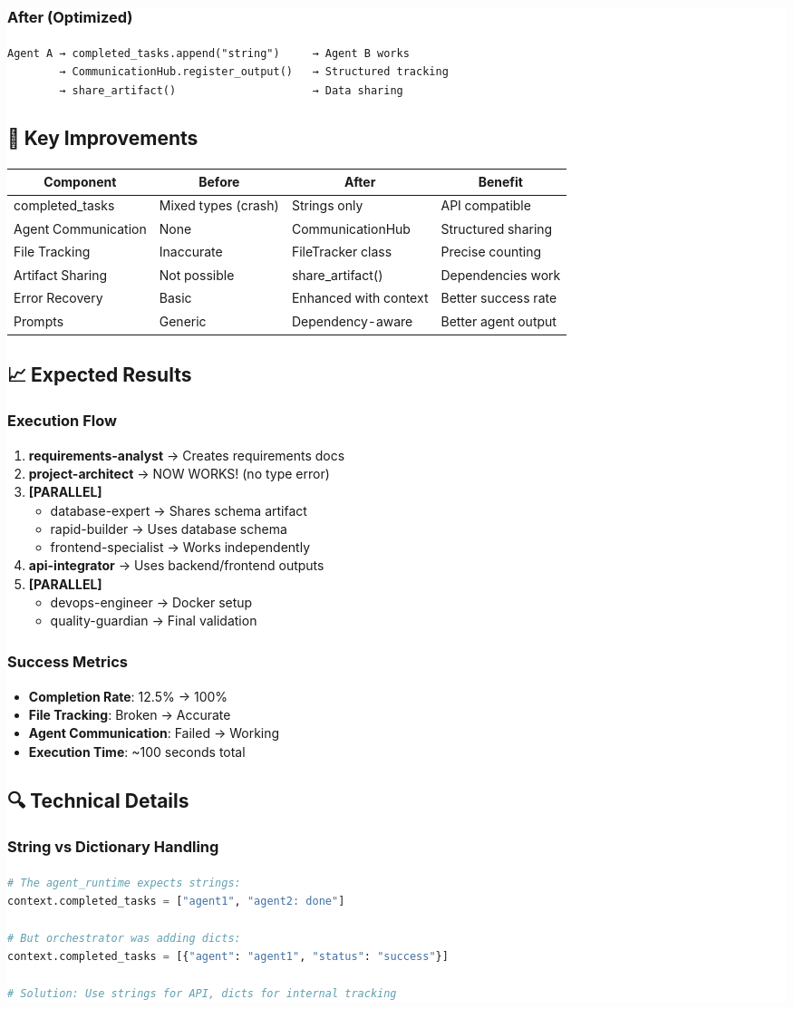 ### After (Optimized)
```
Agent A → completed_tasks.append("string")     → Agent B works
        → CommunicationHub.register_output()   → Structured tracking
        → share_artifact()                     → Data sharing
```

## 🚀 Key Improvements

| Component | Before | After | Benefit |
|-----------|--------|-------|---------|
| completed_tasks | Mixed types (crash) | Strings only | API compatible |
| Agent Communication | None | CommunicationHub | Structured sharing |
| File Tracking | Inaccurate | FileTracker class | Precise counting |
| Artifact Sharing | Not possible | share_artifact() | Dependencies work |
| Error Recovery | Basic | Enhanced with context | Better success rate |
| Prompts | Generic | Dependency-aware | Better agent output |

## 📈 Expected Results

### Execution Flow
1. **requirements-analyst** → Creates requirements docs
2. **project-architect** → NOW WORKS! (no type error)
3. **[PARALLEL]**
   - database-expert → Shares schema artifact
   - rapid-builder → Uses database schema
   - frontend-specialist → Works independently
4. **api-integrator** → Uses backend/frontend outputs
5. **[PARALLEL]**
   - devops-engineer → Docker setup
   - quality-guardian → Final validation

### Success Metrics
- **Completion Rate**: 12.5% → 100%
- **File Tracking**: Broken → Accurate
- **Agent Communication**: Failed → Working
- **Execution Time**: ~100 seconds total

## 🔍 Technical Details

### String vs Dictionary Handling
```python
# The agent_runtime expects strings:
context.completed_tasks = ["agent1", "agent2: done"]

# But orchestrator was adding dicts:
context.completed_tasks = [{"agent": "agent1", "status": "success"}]

# Solution: Use strings for API, dicts for internal tracking
```
